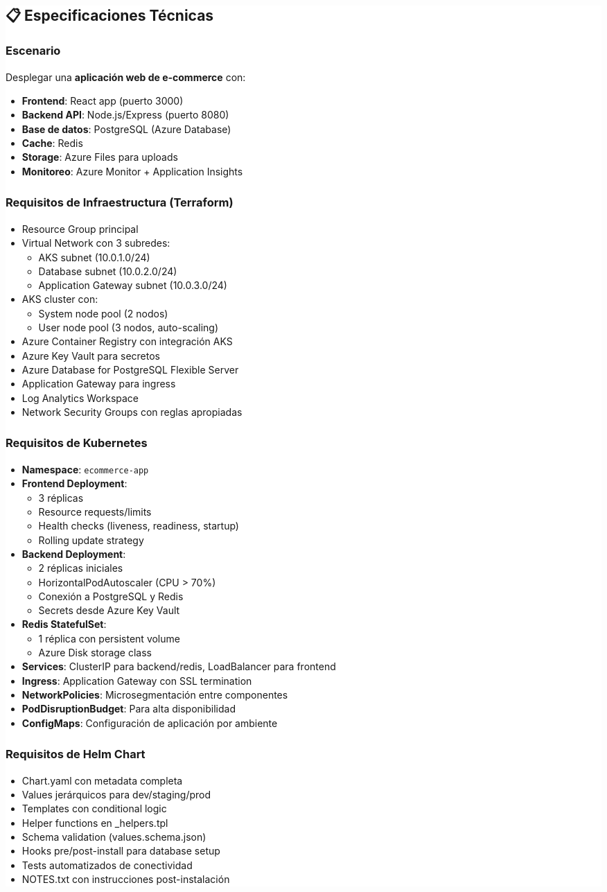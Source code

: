
## 📋 Especificaciones Técnicas

### Escenario
Desplegar una **aplicación web de e-commerce** con:
- **Frontend**: React app (puerto 3000)
- **Backend API**: Node.js/Express (puerto 8080)
- **Base de datos**: PostgreSQL (Azure Database)
- **Cache**: Redis
- **Storage**: Azure Files para uploads
- **Monitoreo**: Azure Monitor + Application Insights

### Requisitos de Infraestructura (Terraform)
- Resource Group principal
- Virtual Network con 3 subredes:
  - AKS subnet (10.0.1.0/24)  
  - Database subnet (10.0.2.0/24)
  - Application Gateway subnet (10.0.3.0/24)
- AKS cluster con:
  - System node pool (2 nodos)
  - User node pool (3 nodos, auto-scaling)
- Azure Container Registry con integración AKS
- Azure Key Vault para secretos
- Azure Database for PostgreSQL Flexible Server
- Application Gateway para ingress
- Log Analytics Workspace
- Network Security Groups con reglas apropiadas

### Requisitos de Kubernetes
- **Namespace**: `ecommerce-app`
- **Frontend Deployment**:
  - 3 réplicas
  - Resource requests/limits
  - Health checks (liveness, readiness, startup)
  - Rolling update strategy
- **Backend Deployment**:
  - 2 réplicas iniciales
  - HorizontalPodAutoscaler (CPU > 70%)
  - Conexión a PostgreSQL y Redis
  - Secrets desde Azure Key Vault
- **Redis StatefulSet**:
  - 1 réplica con persistent volume
  - Azure Disk storage class
- **Services**: ClusterIP para backend/redis, LoadBalancer para frontend
- **Ingress**: Application Gateway con SSL termination
- **NetworkPolicies**: Microsegmentación entre componentes
- **PodDisruptionBudget**: Para alta disponibilidad
- **ConfigMaps**: Configuración de aplicación por ambiente

### Requisitos de Helm Chart
- Chart.yaml con metadata completa
- Values jerárquicos para dev/staging/prod
- Templates con conditional logic
- Helper functions en _helpers.tpl
- Schema validation (values.schema.json)
- Hooks pre/post-install para database setup
- Tests automatizados de conectividad
- NOTES.txt con instrucciones post-instalación
